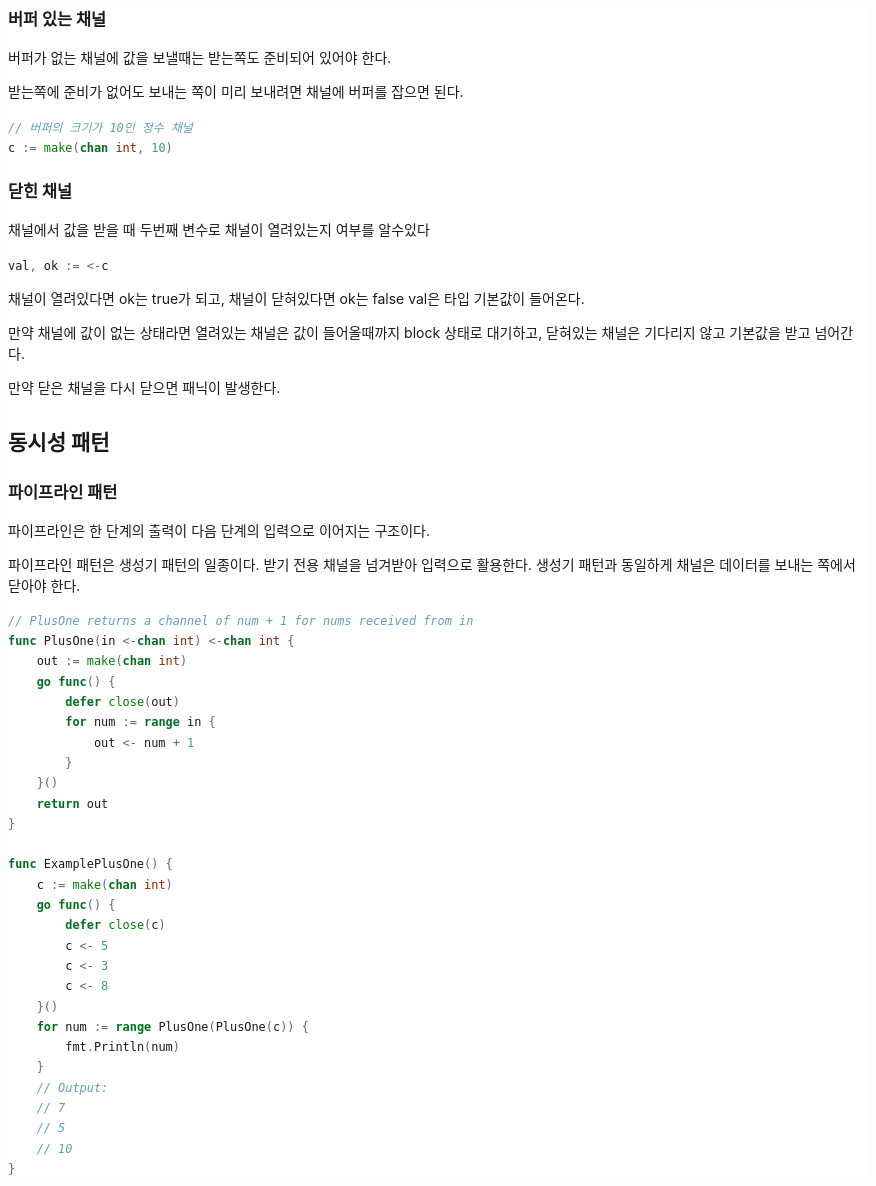### 버퍼 있는 채널

버퍼가 없는 채널에 값을 보낼때는 받는쪽도 준비되어 있어야 한다.

받는쪽에 준비가 없어도 보내는 쪽이 미리 보내려면 채널에 버퍼를 잡으면 된다.

```go
// 버퍼의 크기가 10인 정수 채널
c := make(chan int, 10)
```

### 닫힌 채널

채널에서 값을 받을 때 두번째 변수로 채널이 열려있는지 여부를 알수있다

```go
val, ok := <-c
```

채널이 열려있다면 ok는 true가 되고, 채널이 닫혀있다면 ok는 false val은 타입 기본값이 들어온다.

만약 채널에 값이 없는 상태라면 열려있는 채널은 값이 들어올때까지 block 상태로 대기하고,
닫혀있는 채널은 기다리지 않고 기본값을 받고 넘어간다.

만약 닫은 채널을 다시 닫으면 패닉이 발생한다.

## 동시성 패턴

### 파이프라인 패턴

파이프라인은 한 단계의 출력이 다음 단계의 입력으로 이어지는 구조이다.

파이프라인 패턴은 생성기 패턴의 일종이다. 받기 전용 채널을 넘겨받아 입력으로 활용한다.
생성기 패턴과 동일하게 채널은 데이터를 보내는 쪽에서 닫아야 한다.

```go
// PlusOne returns a channel of num + 1 for nums received from in
func PlusOne(in <-chan int) <-chan int {
    out := make(chan int)
    go func() {
        defer close(out)
        for num := range in {
            out <- num + 1
        }
    }()
    return out
}

func ExamplePlusOne() {
    c := make(chan int)
    go func() {
        defer close(c)
        c <- 5
        c <- 3
        c <- 8
    }()
    for num := range PlusOne(PlusOne(c)) {
        fmt.Println(num)
    }
    // Output:
    // 7
    // 5
    // 10
}
```
